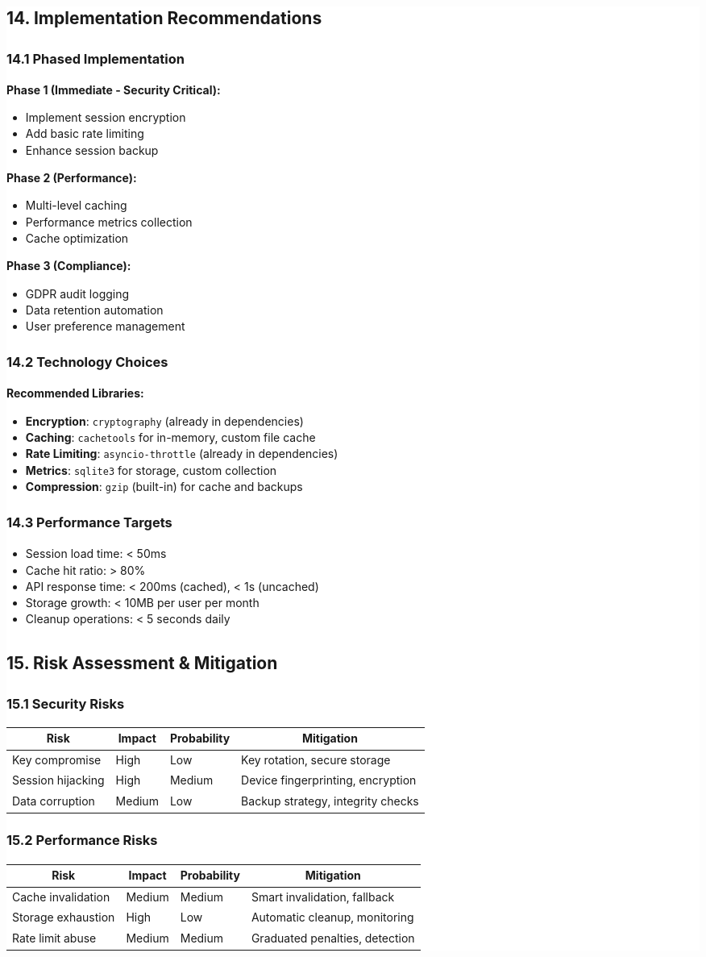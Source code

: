 ## 14. Implementation Recommendations

### 14.1 Phased Implementation

**Phase 1 (Immediate - Security Critical):**
- Implement session encryption
- Add basic rate limiting
- Enhance session backup

**Phase 2 (Performance):**
- Multi-level caching
- Performance metrics collection
- Cache optimization

**Phase 3 (Compliance):**
- GDPR audit logging
- Data retention automation
- User preference management

### 14.2 Technology Choices

**Recommended Libraries:**
- **Encryption**: `cryptography` (already in dependencies)
- **Caching**: `cachetools` for in-memory, custom file cache
- **Rate Limiting**: `asyncio-throttle` (already in dependencies)
- **Metrics**: `sqlite3` for storage, custom collection
- **Compression**: `gzip` (built-in) for cache and backups

### 14.3 Performance Targets

- Session load time: < 50ms
- Cache hit ratio: > 80%
- API response time: < 200ms (cached), < 1s (uncached)
- Storage growth: < 10MB per user per month
- Cleanup operations: < 5 seconds daily

## 15. Risk Assessment & Mitigation

### 15.1 Security Risks

| Risk | Impact | Probability | Mitigation |
|------|--------|-------------|------------|
| Key compromise | High | Low | Key rotation, secure storage |
| Session hijacking | High | Medium | Device fingerprinting, encryption |
| Data corruption | Medium | Low | Backup strategy, integrity checks |

### 15.2 Performance Risks

| Risk | Impact | Probability | Mitigation |
|------|--------|-------------|------------|
| Cache invalidation | Medium | Medium | Smart invalidation, fallback |
| Storage exhaustion | High | Low | Automatic cleanup, monitoring |
| Rate limit abuse | Medium | Medium | Graduated penalties, detection |

